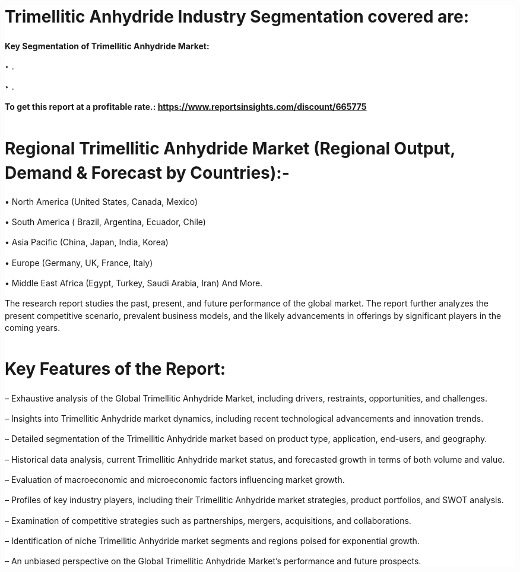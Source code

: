# <strong>Trimellitic Anhydride Industry Segmentation covered are:</strong>

<strong>Key Segmentation of Trimellitic Anhydride Market:</strong> 

‣ .

‣ .

<strong>To get this report at a profitable rate.: <a href=https://www.reportsinsights.com/discount/665775>https://www.reportsinsights.com/discount/665775</a></strong>

# <strong>Regional Trimellitic Anhydride Market (Regional Output, Demand &amp; Forecast by Countries):-</strong>

• North America (United States, Canada, Mexico)

• South America ( Brazil, Argentina, Ecuador, Chile)

• Asia Pacific (China, Japan, India, Korea)

• Europe (Germany, UK, France, Italy)

• Middle East Africa (Egypt, Turkey, Saudi Arabia, Iran) And More.

The research report studies the past, present, and future performance of the global market. The report further analyzes the present competitive scenario, prevalent business models, and the likely advancements in offerings by significant players in the coming years.

# <strong>Key Features of the Report:</strong>

– Exhaustive analysis of the Global Trimellitic Anhydride Market, including drivers, restraints, opportunities, and challenges.

– Insights into Trimellitic Anhydride market dynamics, including recent technological advancements and innovation trends.

– Detailed segmentation of the Trimellitic Anhydride market based on product type, application, end-users, and geography.

– Historical data analysis, current Trimellitic Anhydride market status, and forecasted growth in terms of both volume and value.

– Evaluation of macroeconomic and microeconomic factors influencing market growth.

– Profiles of key industry players, including their Trimellitic Anhydride market strategies, product portfolios, and SWOT analysis.

– Examination of competitive strategies such as partnerships, mergers, acquisitions, and collaborations.

– Identification of niche Trimellitic Anhydride market segments and regions poised for exponential growth.

– An unbiased perspective on the Global Trimellitic Anhydride Market’s performance and future prospects.
